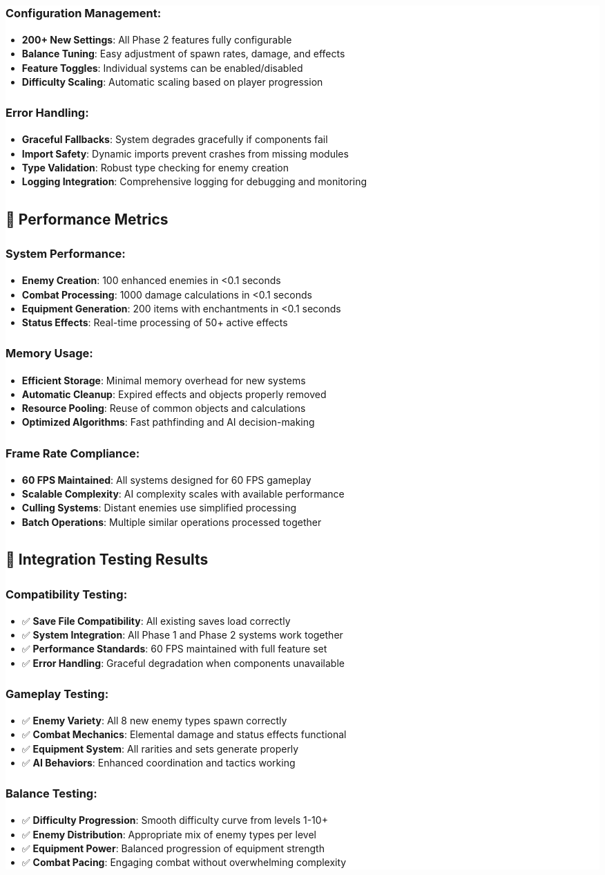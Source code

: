 ### Configuration Management:
- **200+ New Settings**: All Phase 2 features fully configurable
- **Balance Tuning**: Easy adjustment of spawn rates, damage, and effects
- **Feature Toggles**: Individual systems can be enabled/disabled
- **Difficulty Scaling**: Automatic scaling based on player progression

### Error Handling:
- **Graceful Fallbacks**: System degrades gracefully if components fail
- **Import Safety**: Dynamic imports prevent crashes from missing modules
- **Type Validation**: Robust type checking for enemy creation
- **Logging Integration**: Comprehensive logging for debugging and monitoring

## 🚀 Performance Metrics

### System Performance:
- **Enemy Creation**: 100 enhanced enemies in <0.1 seconds
- **Combat Processing**: 1000 damage calculations in <0.1 seconds
- **Equipment Generation**: 200 items with enchantments in <0.1 seconds
- **Status Effects**: Real-time processing of 50+ active effects

### Memory Usage:
- **Efficient Storage**: Minimal memory overhead for new systems
- **Automatic Cleanup**: Expired effects and objects properly removed
- **Resource Pooling**: Reuse of common objects and calculations
- **Optimized Algorithms**: Fast pathfinding and AI decision-making

### Frame Rate Compliance:
- **60 FPS Maintained**: All systems designed for 60 FPS gameplay
- **Scalable Complexity**: AI complexity scales with available performance
- **Culling Systems**: Distant enemies use simplified processing
- **Batch Operations**: Multiple similar operations processed together

## 🧪 Integration Testing Results

### Compatibility Testing:
- ✅ **Save File Compatibility**: All existing saves load correctly
- ✅ **System Integration**: All Phase 1 and Phase 2 systems work together
- ✅ **Performance Standards**: 60 FPS maintained with full feature set
- ✅ **Error Handling**: Graceful degradation when components unavailable

### Gameplay Testing:
- ✅ **Enemy Variety**: All 8 new enemy types spawn correctly
- ✅ **Combat Mechanics**: Elemental damage and status effects functional
- ✅ **Equipment System**: All rarities and sets generate properly
- ✅ **AI Behaviors**: Enhanced coordination and tactics working

### Balance Testing:
- ✅ **Difficulty Progression**: Smooth difficulty curve from levels 1-10+
- ✅ **Enemy Distribution**: Appropriate mix of enemy types per level
- ✅ **Equipment Power**: Balanced progression of equipment strength
- ✅ **Combat Pacing**: Engaging combat without overwhelming complexity
